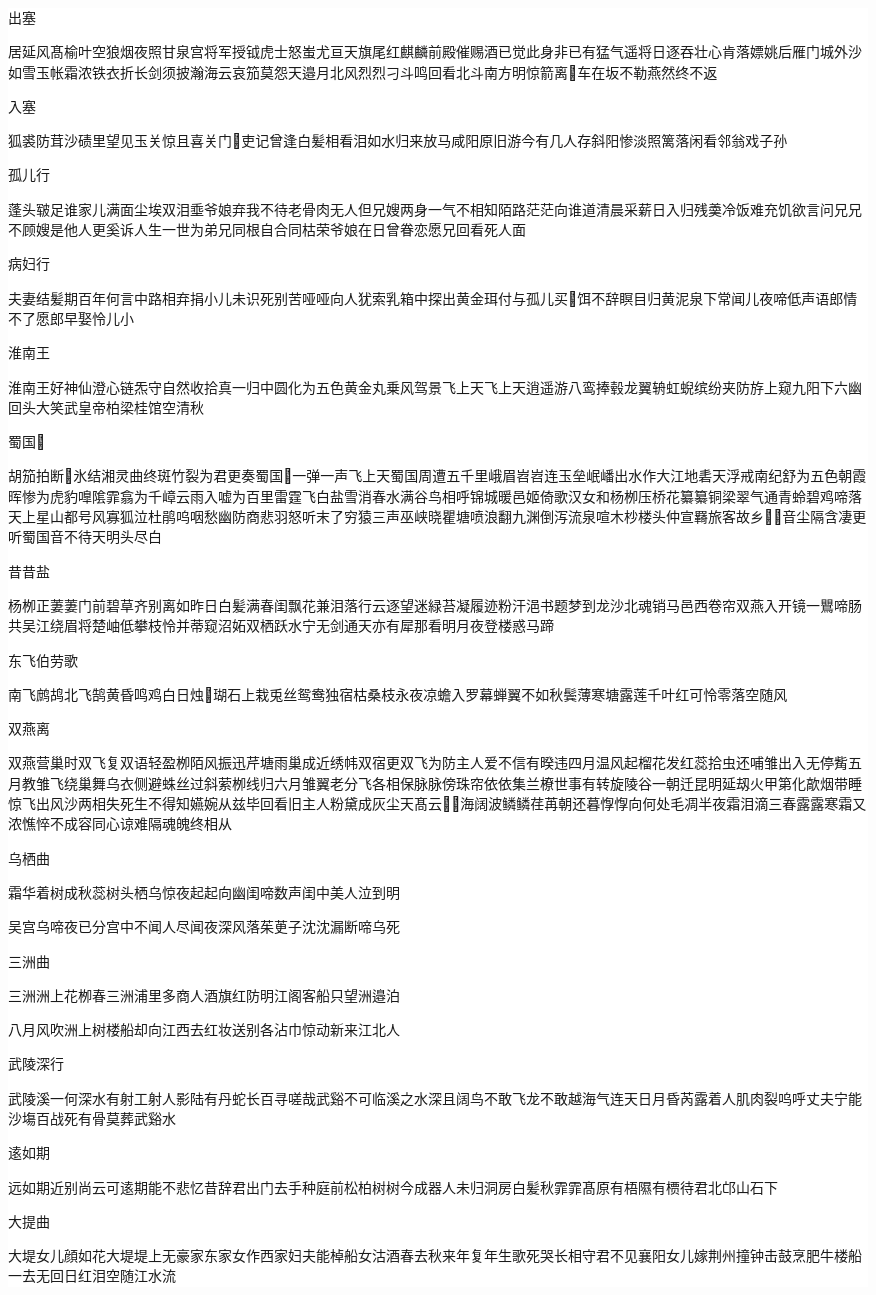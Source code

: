 出塞  

居延风髙榆叶空狼烟夜照甘泉宫将军授钺虎士怒蚩尤亘天旗尾红麒麟前殿催赐酒已觉此身非已有猛气遥将日逐吞壮心肯落嫖姚后雁门城外沙如雪玉帐霜浓铁衣折长剑须披瀚海云哀笳莫怨天邉月北风烈烈刁斗鸣回看北斗南方明惊箭离车在坂不勒燕然终不返  

入塞  

狐裘防茸沙碛里望见玉关惊且喜关门吏记曾逢白髪相看泪如水归来放马咸阳原旧游今有几人存斜阳惨淡照篱落闲看邻翁戏子孙  

孤儿行  

蓬头皲足谁家儿满面尘埃双泪埀爷娘弃我不待老骨肉无人但兄嫂两身一气不相知陌路茫茫向谁道清晨采薪日入归残羮冷饭难充饥欲言问兄兄不顾嫂是他人更奚诉人生一世为弟兄同根自合同枯荣爷娘在日曾眷恋愿兄回看死人面  

病妇行  

夫妻结髪期百年何言中路相弃捐小儿未识死别苦哑哑向人犹索乳箱中探出黄金珥付与孤儿买饵不辞瞑目归黄泥泉下常闻儿夜啼低声语郎情不了愿郎早娶怜儿小  

淮南王  

淮南王好神仙澄心链炁守自然收拾真一归中圆化为五色黄金丸乗风驾景飞上天飞上天逍遥游八鸾捧毂龙翼辀虹蜺缤纷夹防斿上窥九阳下六幽回头大笑武皇帝柏梁桂馆空清秋  

蜀国  

胡笳拍断氷结湘灵曲终斑竹裂为君更奏蜀国一弹一声飞上天蜀国周遭五千里峨眉岧岧连玉垒岷嶓出水作大江地砉天浮戒南纪舒为五色朝霞晖惨为虎豹嘷隂霏翕为千嶂云雨入嘘为百里雷霆飞白盐雪消春水满谷鸟相呼锦城暖邑姬倚歌汉女和杨栁压桥花纂纂铜梁翠气通青蛉碧鸡啼落天上星山都号风寡狐泣杜鹃呜咽愁幽防商悲羽怒听末了穷猿三声巫峡晓瞿塘喷浪翻九渊倒泻流泉喧木杪楼头仲宣羇旅客故乡音尘隔含凄更听蜀国音不待天明头尽白  

昔昔盐  

杨栁正萋萋门前碧草齐别离如昨日白髪满春闺飘花兼泪落行云逐望迷緑苔凝履迹粉汗浥书题梦到龙沙北魂销马邑西卷帘双燕入开镜一鸎啼肠共吴江绕眉将楚岫低攀枝怜并蒂窥沼妬双栖跃水宁无剑通天亦有犀那看明月夜登楼惑马蹄  

东飞伯劳歌  

南飞鹧鸪北飞鹄黄昏鸣鸡白日烛瑚石上栽兎丝鸳鸯独宿枯桑枝永夜凉蟾入罗幕蝉翼不如秋鬓薄寒塘露莲千叶红可怜零落空随风  

双燕离  

双燕营巢时双飞复双语轻盈栁陌风振迅芹塘雨巢成近绣帏双宿更双飞为防主人爱不信有暌违四月温风起榴花发红蕊拾虫还哺雏出入无停觜五月教雏飞绕巢舞乌衣侧避蛛丝过斜萦栁线归六月雏翼老分飞各相保脉脉傍珠帘依依集兰橑世事有转旋陵谷一朝迁昆明延刼火甲第化歊烟带睡惊飞出风沙两相失死生不得知嬿婉从兹毕回看旧主人粉黛成灰尘天髙云海阔波鳞鳞荏苒朝还暮惸惸向何处毛凋半夜霜泪滴三春露露寒霜又浓憔悴不成容同心谅难隔魂魄终相从  

乌栖曲  

霜华着树成秋蕊树头栖乌惊夜起起向幽闺啼数声闺中美人泣到明  

吴宫乌啼夜已分宫中不闻人尽闻夜深风落茱茰子沈沈漏断啼乌死  

三洲曲  

三洲洲上花栁春三洲浦里多商人酒旗红防明江阁客船只望洲邉泊  

八月风吹洲上树楼船却向江西去红妆送别各沾巾惊动新来江北人  

武陵深行  

武陵溪一何深水有射工射人影陆有丹蛇长百寻嗟哉武谿不可临溪之水深且阔鸟不敢飞龙不敢越海气连天日月昏芮露着人肌肉裂呜呼丈夫宁能沙塲百战死有骨莫葬武谿水  

逺如期  

远如期近别尚云可逺期能不悲忆昔辞君出门去手种庭前松柏树树今成器人未归洞房白髪秋霏霏髙原有梧隰有槚待君北邙山石下  

大提曲  

大堤女儿顔如花大堤堤上无豪家东家女作西家妇夫能棹船女沽酒春去秋来年复年生歌死哭长相守君不见襄阳女儿嫁荆州撞钟击鼓烹肥牛楼船一去无回日红泪空随江水流  
